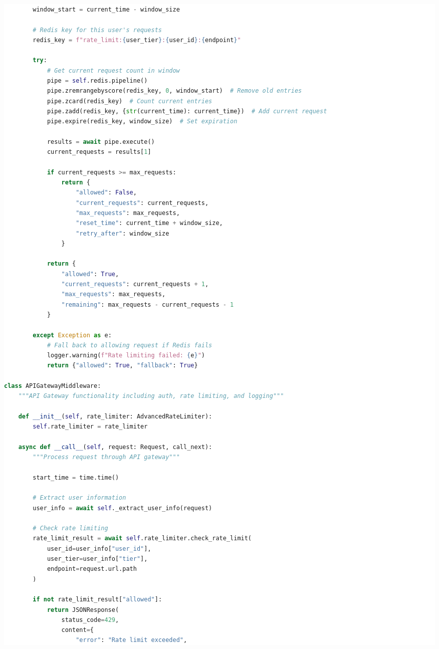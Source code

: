 ```python path=null start=null
        window_start = current_time - window_size
        
        # Redis key for this user's requests
        redis_key = f"rate_limit:{user_tier}:{user_id}:{endpoint}"
        
        try:
            # Get current request count in window
            pipe = self.redis.pipeline()
            pipe.zremrangebyscore(redis_key, 0, window_start)  # Remove old entries
            pipe.zcard(redis_key)  # Count current entries
            pipe.zadd(redis_key, {str(current_time): current_time})  # Add current request
            pipe.expire(redis_key, window_size)  # Set expiration
            
            results = await pipe.execute()
            current_requests = results[1]
            
            if current_requests >= max_requests:
                return {
                    "allowed": False,
                    "current_requests": current_requests,
                    "max_requests": max_requests,
                    "reset_time": current_time + window_size,
                    "retry_after": window_size
                }
            
            return {
                "allowed": True,
                "current_requests": current_requests + 1,
                "max_requests": max_requests,
                "remaining": max_requests - current_requests - 1
            }
            
        except Exception as e:
            # Fall back to allowing request if Redis fails
            logger.warning(f"Rate limiting failed: {e}")
            return {"allowed": True, "fallback": True}

class APIGatewayMiddleware:
    """API Gateway functionality including auth, rate limiting, and logging"""
    
    def __init__(self, rate_limiter: AdvancedRateLimiter):
        self.rate_limiter = rate_limiter
    
    async def __call__(self, request: Request, call_next):
        """Process request through API gateway"""
        
        start_time = time.time()
        
        # Extract user information
        user_info = await self._extract_user_info(request)
        
        # Check rate limiting
        rate_limit_result = await self.rate_limiter.check_rate_limit(
            user_id=user_info["user_id"],
            user_tier=user_info["tier"],
            endpoint=request.url.path
        )
        
        if not rate_limit_result["allowed"]:
            return JSONResponse(
                status_code=429,
                content={
                    "error": "Rate limit exceeded",
```